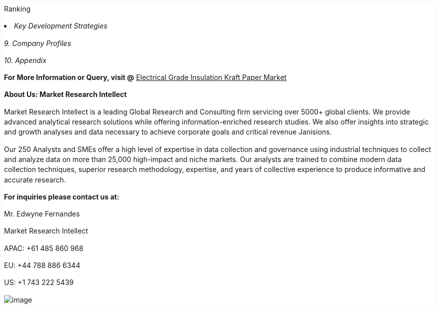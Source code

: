 Ranking</span></em></li><li><em><span class="">Key Development Strategies</span></em></li></ul><p><em><span class="font-[700]">9. Company Profiles</span></em></p><p><em><span class="font-[700]">10. Appendix</span></em></p><p><span class="font-[700]"><strong>For More Information or Query, visit&nbsp;@</strong>&nbsp;</span><span class="font-[700]"><a href="https://www.marketresearchintellect.com/product/global-electrical-grade-insulation-kraft-paper-market/?utm_source=Linkedin&utm_medium=042" target="_blank" data-tracking-control-name="article-ssr-frontend-pulse_little-text-block" data-tracking-will-navigate="" data-test-link="">Electrical Grade Insulation Kraft Paper Market</a></span></p><p><strong><span class="font-[700]">About Us: Market Research Intellect</span></strong></p><p><span class="">Market Research Intellect is a leading Global Research and Consulting firm servicing over 5000+ global clients. We provide advanced analytical research solutions while offering information-enriched research studies.&nbsp;</span>We also offer insights into strategic and growth analyses and data necessary to achieve corporate goals and critical revenue Janisions.</p><p><span class="">Our 250 Analysts and SMEs offer a high level of expertise in data collection and governance using industrial techniques to collect and analyze data on more than 25,000 high-impact and niche markets. Our analysts are trained to combine modern data collection techniques, superior research methodology, expertise, and years of collective experience to produce informative and accurate research.</span></p><p><strong>For inquiries please contact us at:</strong></p><p>Mr. Edwyne Fernandes</p><p>Market Research Intellect</p><p>APAC: +61 485 860 968</p><p>EU: +44 788 886 6344</p><p>US: +1 743 222 5439</p>
![image](https://github.com/user-attachments/assets/1b116662-058e-4846-b8ff-34946b1e9cbd)
